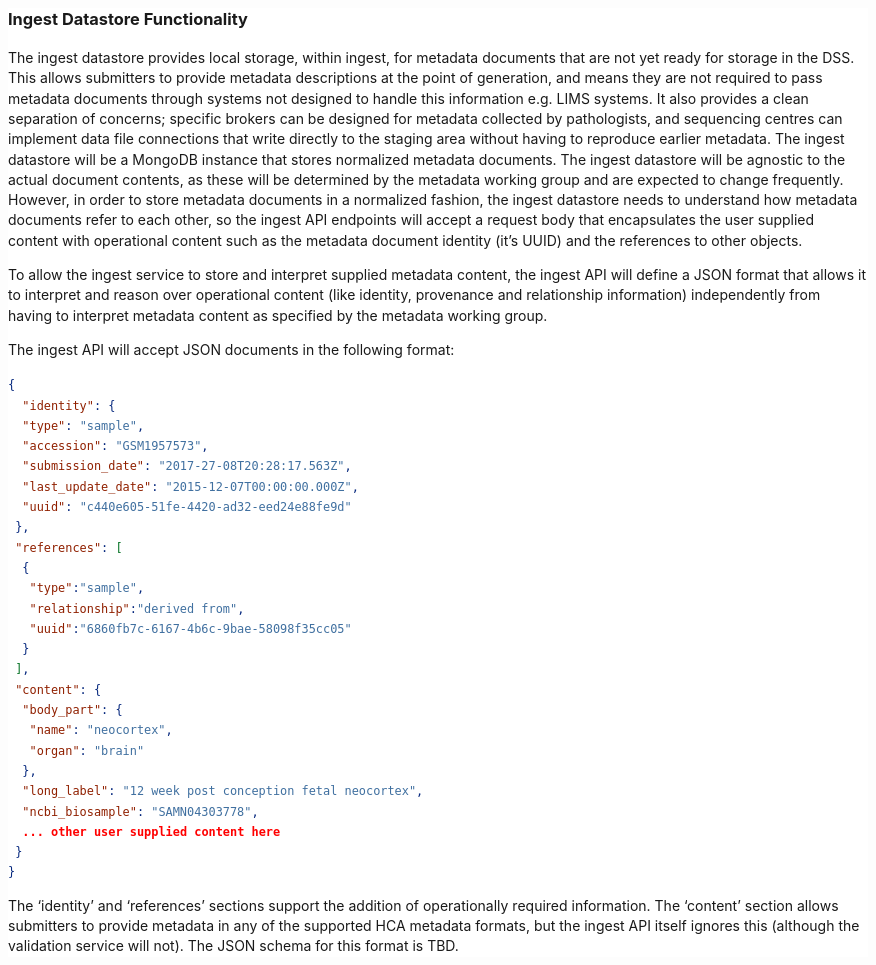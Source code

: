 ### Ingest Datastore Functionality
The ingest datastore provides local storage, within ingest, for metadata documents that are not yet ready for storage in the DSS. This allows submitters to provide metadata descriptions at the point of generation, and means they are not required to pass metadata documents through systems not designed to handle this information e.g. LIMS systems. It also provides a clean separation of concerns; specific brokers can be designed for metadata collected by pathologists, and sequencing centres can implement data file connections that write directly to the staging area without having to reproduce earlier metadata.
The ingest datastore will be a MongoDB instance that stores normalized metadata documents. The ingest datastore will be agnostic to the actual document contents, as these will be determined by the metadata working group and are expected to change frequently. However, in order to store metadata documents in a normalized fashion, the ingest datastore needs to understand how metadata documents refer to each other, so the ingest API endpoints will accept a request body that encapsulates the user supplied content with operational content such as the metadata document identity (it’s UUID) and the references to other objects.

To allow the ingest service to store and interpret supplied metadata content, the ingest API will define a JSON format that allows it to interpret and reason over operational content (like identity, provenance and relationship information) independently from having to interpret metadata content as specified by the metadata working group.

The ingest API will accept JSON documents in the following format:
```json
{
  "identity": {
  "type": "sample",
  "accession": "GSM1957573",
  "submission_date": "2017-27-08T20:28:17.563Z",
  "last_update_date": "2015-12-07T00:00:00.000Z",
  "uuid": "c440e605-51fe-4420-ad32-eed24e88fe9d"
 },
 "references": [
  {
   "type":"sample",
   "relationship":"derived from",
   "uuid":"6860fb7c-6167-4b6c-9bae-58098f35cc05"
  }
 ],
 "content": {
  "body_part": {
   "name": "neocortex",
   "organ": "brain"
  },
  "long_label": "12 week post conception fetal neocortex",
  "ncbi_biosample": "SAMN04303778",
  ... other user supplied content here
 }
}
```
The ‘identity’ and ‘references’ sections support the addition of operationally required information. The ‘content’ section allows submitters to provide metadata in any of the supported HCA metadata formats, but the ingest API itself ignores this (although the validation service will not). The JSON schema for this format is TBD.
